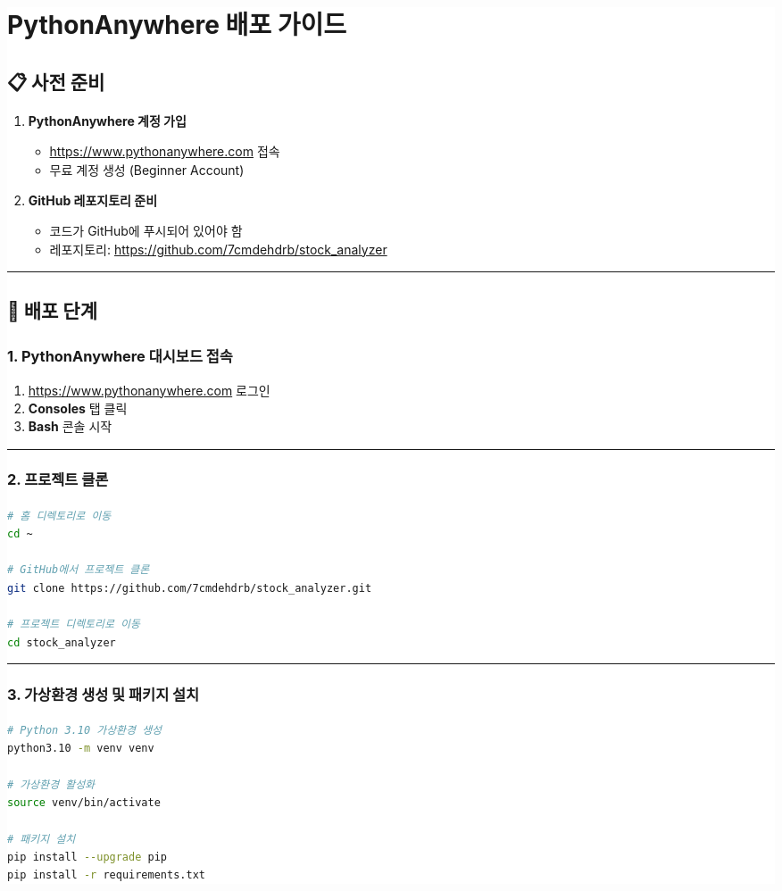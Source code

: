 # PythonAnywhere 배포 가이드

## 📋 사전 준비

1. **PythonAnywhere 계정 가입**
   - https://www.pythonanywhere.com 접속
   - 무료 계정 생성 (Beginner Account)

2. **GitHub 레포지토리 준비**
   - 코드가 GitHub에 푸시되어 있어야 함
   - 레포지토리: https://github.com/7cmdehdrb/stock_analyzer

---

## 🚀 배포 단계

### 1. PythonAnywhere 대시보드 접속

1. https://www.pythonanywhere.com 로그인
2. **Consoles** 탭 클릭
3. **Bash** 콘솔 시작

---

### 2. 프로젝트 클론

```bash
# 홈 디렉토리로 이동
cd ~

# GitHub에서 프로젝트 클론
git clone https://github.com/7cmdehdrb/stock_analyzer.git

# 프로젝트 디렉토리로 이동
cd stock_analyzer
```

---

### 3. 가상환경 생성 및 패키지 설치

```bash
# Python 3.10 가상환경 생성
python3.10 -m venv venv

# 가상환경 활성화
source venv/bin/activate

# 패키지 설치
pip install --upgrade pip
pip install -r requirements.txt
```
